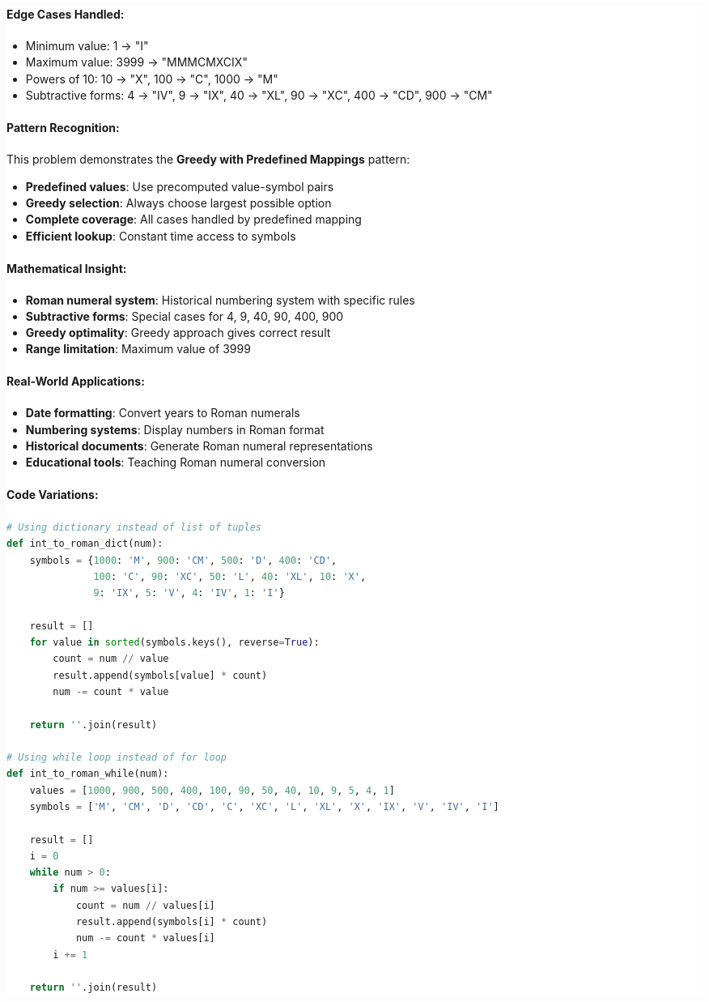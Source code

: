 #### Edge Cases Handled:
- Minimum value: 1 → "I"
- Maximum value: 3999 → "MMMCMXCIX"
- Powers of 10: 10 → "X", 100 → "C", 1000 → "M"
- Subtractive forms: 4 → "IV", 9 → "IX", 40 → "XL", 90 → "XC", 400 → "CD", 900 → "CM"

#### Pattern Recognition:
This problem demonstrates the **Greedy with Predefined Mappings** pattern:
- **Predefined values**: Use precomputed value-symbol pairs
- **Greedy selection**: Always choose largest possible option
- **Complete coverage**: All cases handled by predefined mapping
- **Efficient lookup**: Constant time access to symbols

#### Mathematical Insight:
- **Roman numeral system**: Historical numbering system with specific rules
- **Subtractive forms**: Special cases for 4, 9, 40, 90, 400, 900
- **Greedy optimality**: Greedy approach gives correct result
- **Range limitation**: Maximum value of 3999

#### Real-World Applications:
- **Date formatting**: Convert years to Roman numerals
- **Numbering systems**: Display numbers in Roman format
- **Historical documents**: Generate Roman numeral representations
- **Educational tools**: Teaching Roman numeral conversion

#### Code Variations:
```python
# Using dictionary instead of list of tuples
def int_to_roman_dict(num):
    symbols = {1000: 'M', 900: 'CM', 500: 'D', 400: 'CD',
               100: 'C', 90: 'XC', 50: 'L', 40: 'XL', 10: 'X',
               9: 'IX', 5: 'V', 4: 'IV', 1: 'I'}
    
    result = []
    for value in sorted(symbols.keys(), reverse=True):
        count = num // value
        result.append(symbols[value] * count)
        num -= count * value
    
    return ''.join(result)

# Using while loop instead of for loop
def int_to_roman_while(num):
    values = [1000, 900, 500, 400, 100, 90, 50, 40, 10, 9, 5, 4, 1]
    symbols = ['M', 'CM', 'D', 'CD', 'C', 'XC', 'L', 'XL', 'X', 'IX', 'V', 'IV', 'I']
    
    result = []
    i = 0
    while num > 0:
        if num >= values[i]:
            count = num // values[i]
            result.append(symbols[i] * count)
            num -= count * values[i]
        i += 1
    
    return ''.join(result)
```
